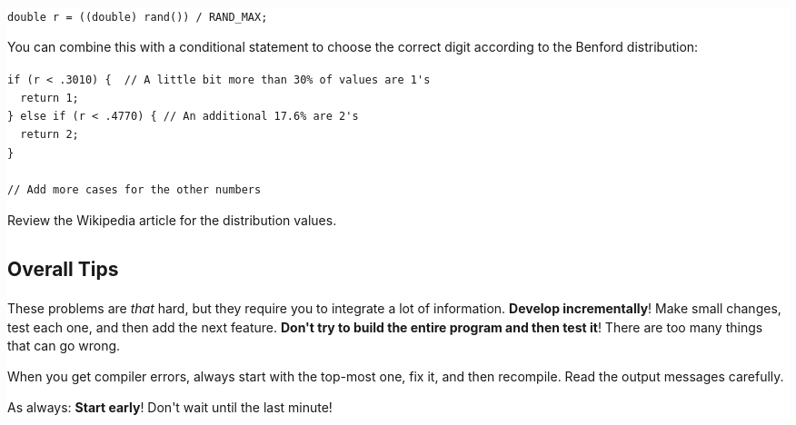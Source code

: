 ```
double r = ((double) rand()) / RAND_MAX;
```

You can combine this with a conditional statement to choose the correct digit according to the Benford distribution:

```
if (r < .3010) {  // A little bit more than 30% of values are 1's
  return 1;
} else if (r < .4770) { // An additional 17.6% are 2's
  return 2;
}

// Add more cases for the other numbers
```

Review the Wikipedia article for the distribution values.

## Overall Tips

These problems are *that* hard, but they require you to integrate a lot of information. **Develop incrementally**! Make small changes, test each one, and then add the next feature. **Don't try to build the entire program and then test it**! There are too many things that can go wrong.

When you get compiler errors, always start with the top-most one, fix it, and then recompile. Read the output messages carefully.

As always: **Start early**! Don't wait until the last minute!
